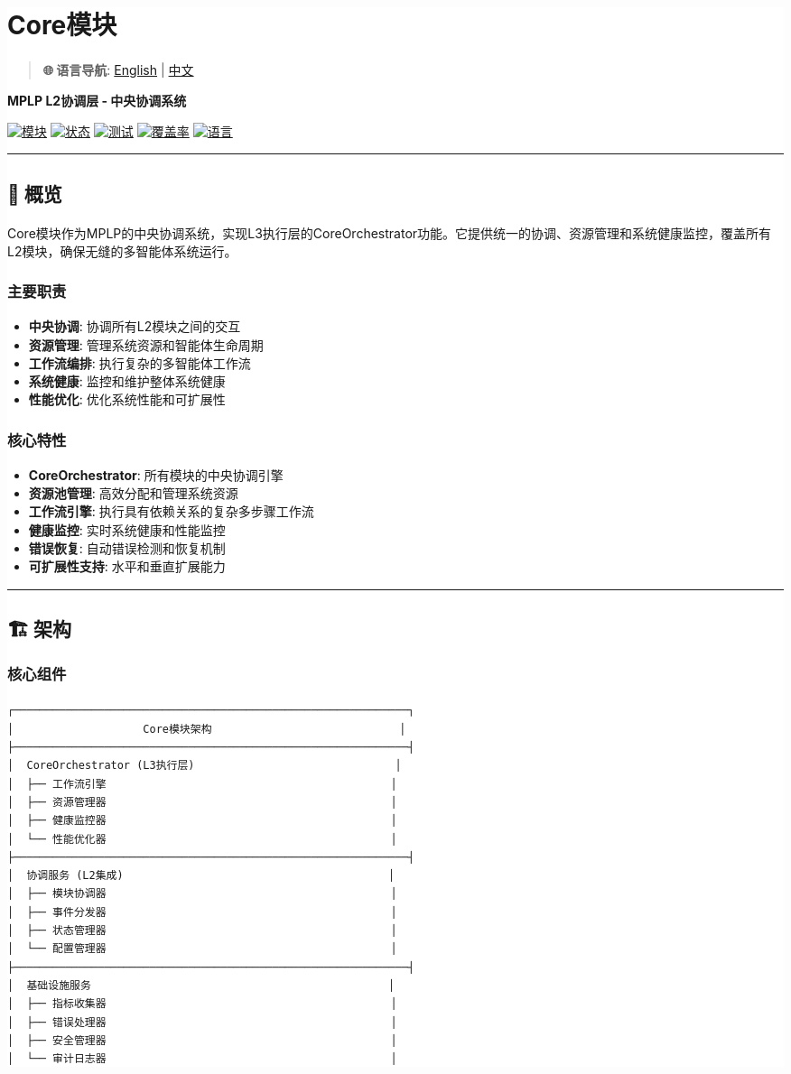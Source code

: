 # Core模块

> **🌐 语言导航**: [English](../../../en/modules/core/README.md) | [中文](README.md)



**MPLP L2协调层 - 中央协调系统**

[![模块](https://img.shields.io/badge/module-Core-red.svg)](../../architecture/l2-coordination-layer.md)
[![状态](https://img.shields.io/badge/status-Enterprise%20Grade-green.svg)](../../../../ALPHA-RELEASE-NOTES.md)
[![测试](https://img.shields.io/badge/tests-584%2F584%20passing-green.svg)](./testing.md)
[![覆盖率](https://img.shields.io/badge/coverage-100%25-green.svg)](./testing.md)
[![语言](https://img.shields.io/badge/language-中文-blue.svg)](../../en/modules/core/README.md)

---

## 🎯 概览

Core模块作为MPLP的中央协调系统，实现L3执行层的CoreOrchestrator功能。它提供统一的协调、资源管理和系统健康监控，覆盖所有L2模块，确保无缝的多智能体系统运行。

### **主要职责**
- **中央协调**: 协调所有L2模块之间的交互
- **资源管理**: 管理系统资源和智能体生命周期
- **工作流编排**: 执行复杂的多智能体工作流
- **系统健康**: 监控和维护整体系统健康
- **性能优化**: 优化系统性能和可扩展性

### **核心特性**
- **CoreOrchestrator**: 所有模块的中央协调引擎
- **资源池管理**: 高效分配和管理系统资源
- **工作流引擎**: 执行具有依赖关系的复杂多步骤工作流
- **健康监控**: 实时系统健康和性能监控
- **错误恢复**: 自动错误检测和恢复机制
- **可扩展性支持**: 水平和垂直扩展能力

---

## 🏗️ 架构

### **核心组件**

```
┌─────────────────────────────────────────────────────────────┐
│                    Core模块架构                             │
├─────────────────────────────────────────────────────────────┤
│  CoreOrchestrator (L3执行层)                               │
│  ├── 工作流引擎                                            │
│  ├── 资源管理器                                            │
│  ├── 健康监控器                                            │
│  └── 性能优化器                                            │
├─────────────────────────────────────────────────────────────┤
│  协调服务 (L2集成)                                         │
│  ├── 模块协调器                                            │
│  ├── 事件分发器                                            │
│  ├── 状态管理器                                            │
│  └── 配置管理器                                            │
├─────────────────────────────────────────────────────────────┤
│  基础设施服务                                              │
│  ├── 指标收集器                                            │
│  ├── 错误处理器                                            │
│  ├── 安全管理器                                            │
│  └── 审计日志器                                            │
```